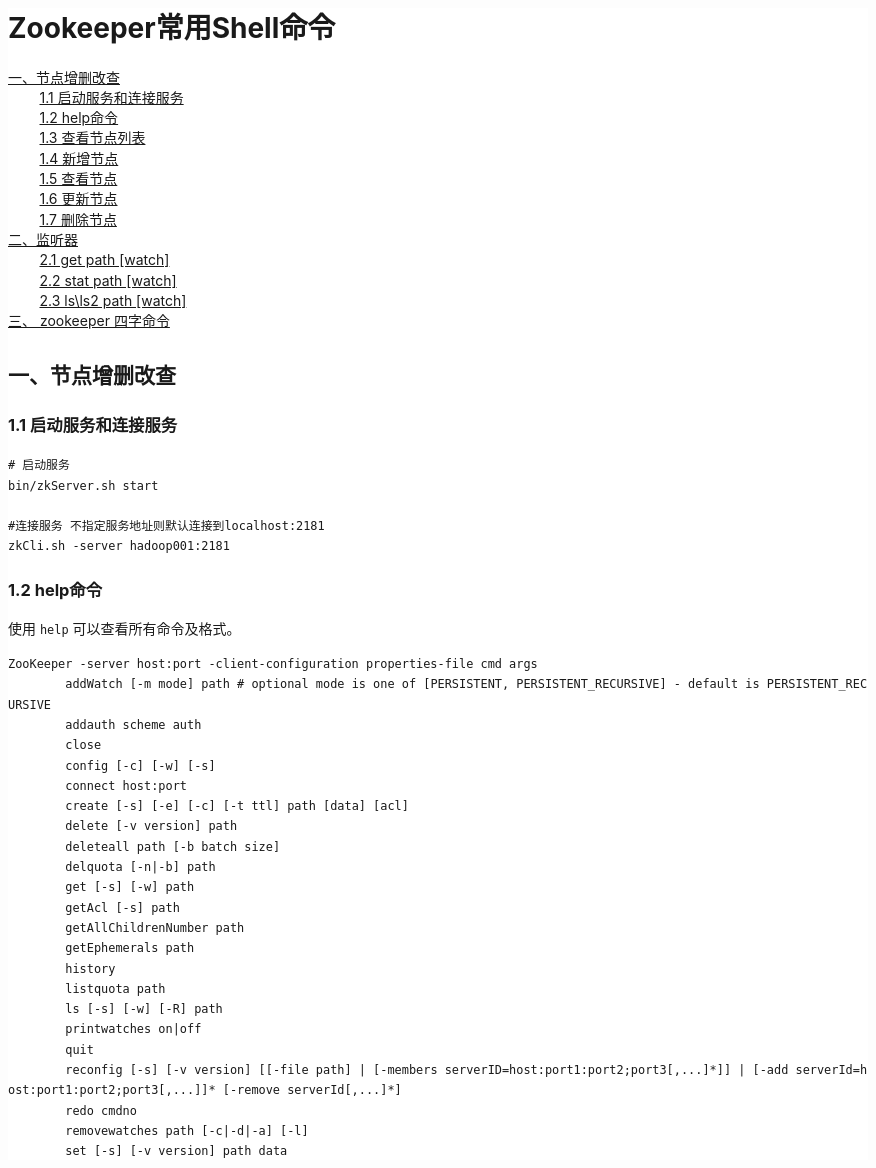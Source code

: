 # Zookeeper常用Shell命令

<nav>
<a href="#一节点增删改查">一、节点增删改查</a><br/>
&nbsp;&nbsp;&nbsp;&nbsp;&nbsp;&nbsp;&nbsp;&nbsp;<a href="#11-启动服务和连接服务">1.1 启动服务和连接服务</a><br/>
&nbsp;&nbsp;&nbsp;&nbsp;&nbsp;&nbsp;&nbsp;&nbsp;<a href="#12-help命令">1.2 help命令</a><br/>
&nbsp;&nbsp;&nbsp;&nbsp;&nbsp;&nbsp;&nbsp;&nbsp;<a href="#13-查看节点列表">1.3 查看节点列表</a><br/>
&nbsp;&nbsp;&nbsp;&nbsp;&nbsp;&nbsp;&nbsp;&nbsp;<a href="#14-新增节点">1.4 新增节点</a><br/>
&nbsp;&nbsp;&nbsp;&nbsp;&nbsp;&nbsp;&nbsp;&nbsp;<a href="#15-查看节点">1.5 查看节点</a><br/>
&nbsp;&nbsp;&nbsp;&nbsp;&nbsp;&nbsp;&nbsp;&nbsp;<a href="#16-更新节点">1.6 更新节点</a><br/>
&nbsp;&nbsp;&nbsp;&nbsp;&nbsp;&nbsp;&nbsp;&nbsp;<a href="#17-删除节点">1.7 删除节点</a><br/>
<a href="#二监听器">二、监听器</a><br/>
&nbsp;&nbsp;&nbsp;&nbsp;&nbsp;&nbsp;&nbsp;&nbsp;<a href="#21-get-path-[watch]">2.1 get path [watch]</a><br/>
&nbsp;&nbsp;&nbsp;&nbsp;&nbsp;&nbsp;&nbsp;&nbsp;<a href="#22-stat-path-[watch]">2.2 stat path [watch]</a><br/>
&nbsp;&nbsp;&nbsp;&nbsp;&nbsp;&nbsp;&nbsp;&nbsp;<a href="#23-lsls2-path--[watch]">2.3 ls\ls2 path  [watch]</a><br/>
<a href="#三-zookeeper-四字命令">三、 zookeeper 四字命令</a><br/>
</nav>


## 一、节点增删改查

### 1.1 启动服务和连接服务

```shell
# 启动服务
bin/zkServer.sh start

#连接服务 不指定服务地址则默认连接到localhost:2181
zkCli.sh -server hadoop001:2181
```

### 1.2 help命令

使用 `help` 可以查看所有命令及格式。

```
ZooKeeper -server host:port -client-configuration properties-file cmd args
        addWatch [-m mode] path # optional mode is one of [PERSISTENT, PERSISTENT_RECURSIVE] - default is PERSISTENT_RECURSIVE
        addauth scheme auth
        close
        config [-c] [-w] [-s]
        connect host:port
        create [-s] [-e] [-c] [-t ttl] path [data] [acl]
        delete [-v version] path
        deleteall path [-b batch size]
        delquota [-n|-b] path
        get [-s] [-w] path
        getAcl [-s] path
        getAllChildrenNumber path
        getEphemerals path
        history
        listquota path
        ls [-s] [-w] [-R] path
        printwatches on|off
        quit
        reconfig [-s] [-v version] [[-file path] | [-members serverID=host:port1:port2;port3[,...]*]] | [-add serverId=host:port1:port2;port3[,...]]* [-remove serverId[,...]*]
        redo cmdno
        removewatches path [-c|-d|-a] [-l]
        set [-s] [-v version] path data
```